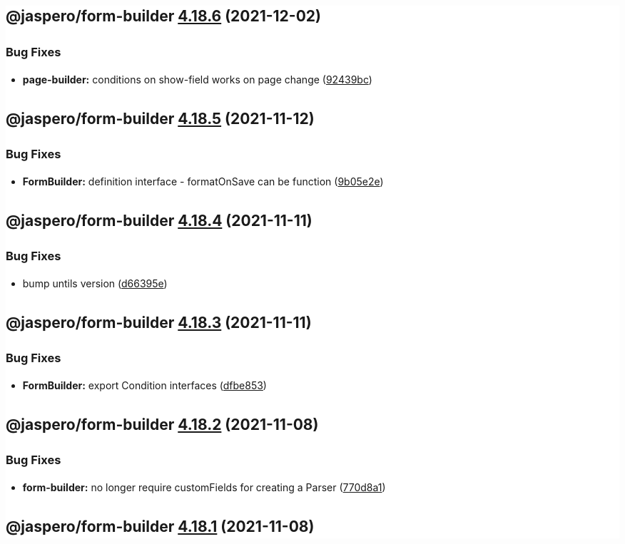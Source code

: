 ## @jaspero/form-builder [4.18.6](https://github.com/Jaspero/schema-forms/compare/@jaspero/form-builder@4.18.5...@jaspero/form-builder@4.18.6) (2021-12-02)


### Bug Fixes

* **page-builder:** conditions on show-field works on page change ([92439bc](https://github.com/Jaspero/schema-forms/commit/92439bc88ae8d2d4171df25fa29f225ffe0b0a38))

## @jaspero/form-builder [4.18.5](https://github.com/Jaspero/schema-forms/compare/@jaspero/form-builder@4.18.4...@jaspero/form-builder@4.18.5) (2021-11-12)


### Bug Fixes

* **FormBuilder:** definition interface - formatOnSave can be function ([9b05e2e](https://github.com/Jaspero/schema-forms/commit/9b05e2ef544e498be0eec094e13a57ca49909fa8))

## @jaspero/form-builder [4.18.4](https://github.com/Jaspero/schema-forms/compare/@jaspero/form-builder@4.18.3...@jaspero/form-builder@4.18.4) (2021-11-11)


### Bug Fixes

* bump untils version ([d66395e](https://github.com/Jaspero/schema-forms/commit/d66395e24823e9609e31689346b17ee5f2c35c05))

## @jaspero/form-builder [4.18.3](https://github.com/Jaspero/schema-forms/compare/@jaspero/form-builder@4.18.2...@jaspero/form-builder@4.18.3) (2021-11-11)


### Bug Fixes

* **FormBuilder:** export Condition interfaces ([dfbe853](https://github.com/Jaspero/schema-forms/commit/dfbe85394b5f52b67fe8e0eaea3d008509b633d1))

## @jaspero/form-builder [4.18.2](https://github.com/Jaspero/schema-forms/compare/@jaspero/form-builder@4.18.1...@jaspero/form-builder@4.18.2) (2021-11-08)


### Bug Fixes

* **form-builder:** no longer require customFields for creating a Parser ([770d8a1](https://github.com/Jaspero/schema-forms/commit/770d8a1240de96f01fed03daeead29b783f6751c))

## @jaspero/form-builder [4.18.1](https://github.com/Jaspero/schema-forms/compare/@jaspero/form-builder@4.18.0...@jaspero/form-builder@4.18.1) (2021-11-08)
